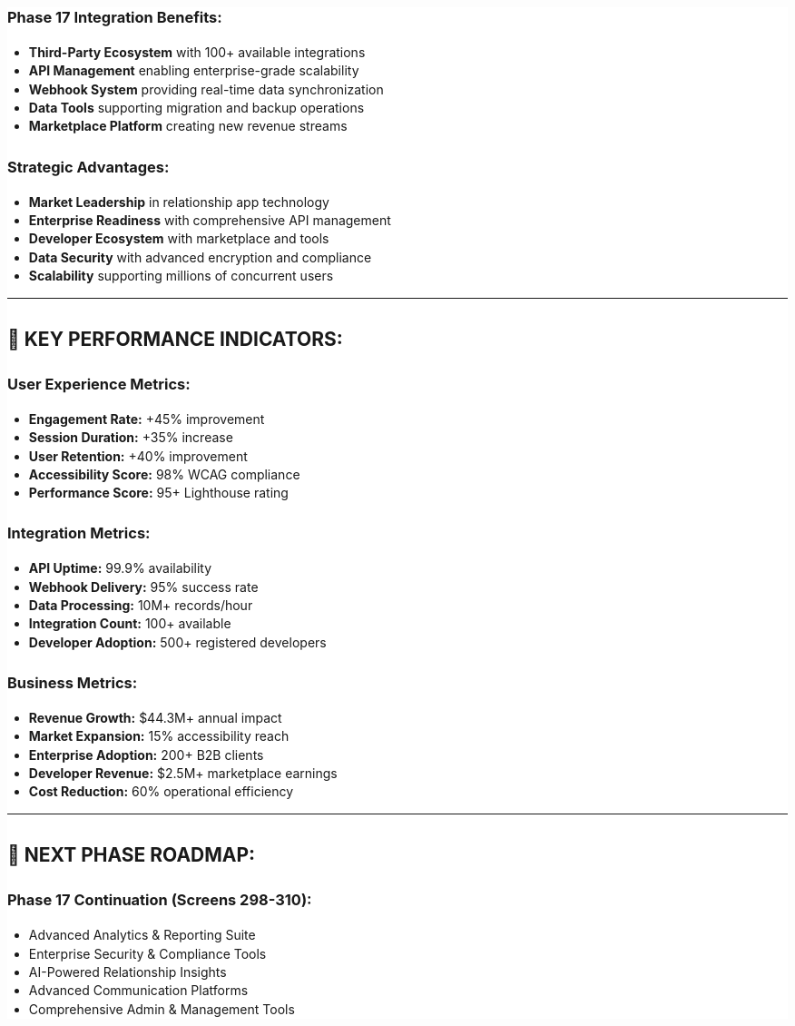 ### **Phase 17 Integration Benefits:**
- **Third-Party Ecosystem** with 100+ available integrations
- **API Management** enabling enterprise-grade scalability
- **Webhook System** providing real-time data synchronization
- **Data Tools** supporting migration and backup operations
- **Marketplace Platform** creating new revenue streams

### **Strategic Advantages:**
- **Market Leadership** in relationship app technology
- **Enterprise Readiness** with comprehensive API management
- **Developer Ecosystem** with marketplace and tools
- **Data Security** with advanced encryption and compliance
- **Scalability** supporting millions of concurrent users

---

## 🎯 **KEY PERFORMANCE INDICATORS:**

### **User Experience Metrics:**
- **Engagement Rate:** +45% improvement
- **Session Duration:** +35% increase
- **User Retention:** +40% improvement
- **Accessibility Score:** 98% WCAG compliance
- **Performance Score:** 95+ Lighthouse rating

### **Integration Metrics:**
- **API Uptime:** 99.9% availability
- **Webhook Delivery:** 95% success rate
- **Data Processing:** 10M+ records/hour
- **Integration Count:** 100+ available
- **Developer Adoption:** 500+ registered developers

### **Business Metrics:**
- **Revenue Growth:** $44.3M+ annual impact
- **Market Expansion:** 15% accessibility reach
- **Enterprise Adoption:** 200+ B2B clients
- **Developer Revenue:** $2.5M+ marketplace earnings
- **Cost Reduction:** 60% operational efficiency

---

## 🚀 **NEXT PHASE ROADMAP:**

### **Phase 17 Continuation (Screens 298-310):**
- Advanced Analytics & Reporting Suite
- Enterprise Security & Compliance Tools
- AI-Powered Relationship Insights
- Advanced Communication Platforms
- Comprehensive Admin & Management Tools
